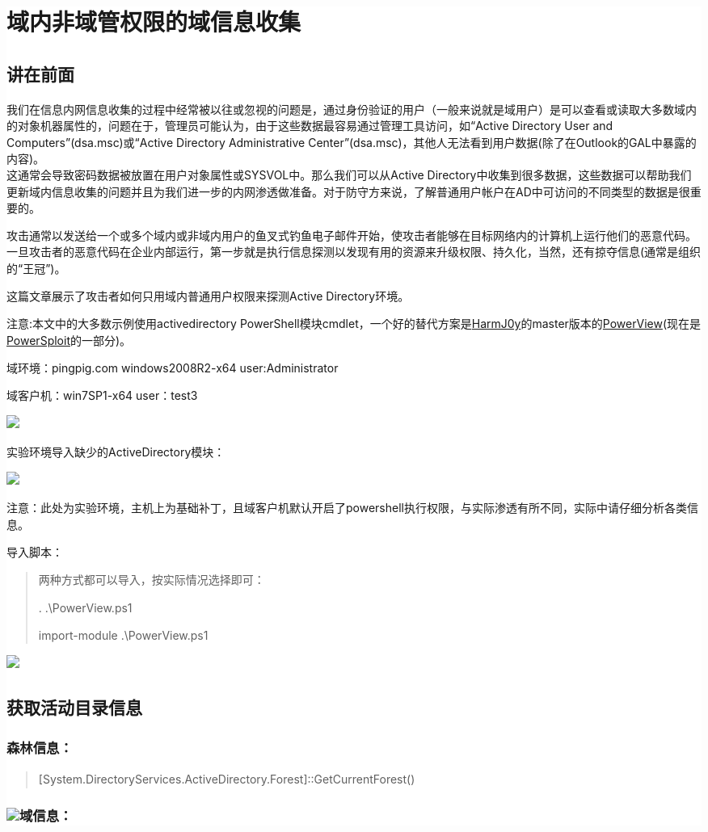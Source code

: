 # 域内非域管权限的域信息收集

## 讲在前面

我们在信息内网信息收集的过程中经常被以往或忽视的问题是，通过身份验证的用户（一般来说就是域用户）是可以查看或读取大多数域内的对象机器属性的，问题在于，管理员可能认为，由于这些数据最容易通过管理工具访问，如“Active Directory User and Computers”\(dsa.msc\)或“Active Directory Administrative Center”\(dsa.msc\)，其他人无法看到用户数据\(除了在Outlook的GAL中暴露的内容\)。  
这通常会导致密码数据被放置在用户对象属性或SYSVOL中。那么我们可以从Active Directory中收集到很多数据，这些数据可以帮助我们更新域内信息收集的问题并且为我们进一步的内网渗透做准备。对于防守方来说，了解普通用户帐户在AD中可访问的不同类型的数据是很重要的。

攻击通常以发送给一个或多个域内或非域内用户的鱼叉式钓鱼电子邮件开始，使攻击者能够在目标网络内的计算机上运行他们的恶意代码。一旦攻击者的恶意代码在企业内部运行，第一步就是执行信息探测以发现有用的资源来升级权限、持久化，当然，还有掠夺信息\(通常是组织的“王冠”\)。

这篇文章展示了攻击者如何只用域内普通用户权限来探测Active Directory环境。

注意:本文中的大多数示例使用activedirectory PowerShell模块cmdlet，一个好的替代方案是[HarmJ0y](https://twitter.com/harmj0y)的master版本的[PowerView](https://github.com/PowerShellMafia/PowerSploit/blob/master/Recon/PowerView.ps1)\(现在是[PowerSploit](https://github.com/PowerShellMafia/PowerSploit)的一部分\)。

域环境：pingpig.com   windows2008R2-x64   user:Administrator

域客户机：win7SP1-x64  user：test3

![](https://img-blog.csdnimg.cn/2020100215125632.png)

实验环境导入缺少的ActiveDirectory模块：

![](https://img-blog.csdnimg.cn/20201002165523469.png)

注意：此处为实验环境，主机上为基础补丁，且域客户机默认开启了powershell执行权限，与实际渗透有所不同，实际中请仔细分析各类信息。

导入脚本：

> 两种方式都可以导入，按实际情况选择即可：
>
> . .\PowerView.ps1
>
>   
> import-module .\PowerView.ps1

![](https://img-blog.csdnimg.cn/20201002152137793.png)

## 获取活动目录信息 <a id="%E8%8E%B7%E5%8F%96%E6%B4%BB%E5%8A%A8%E7%9B%AE%E5%BD%95%E4%BF%A1%E6%81%AF"></a>

### 森林信息： <a id="%E6%A3%AE%E6%9E%97%E4%BF%A1%E6%81%AF%EF%BC%9A"></a>

> \[System.DirectoryServices.ActiveDirectory.Forest\]::GetCurrentForest\(\)

### ![](https://img-blog.csdnimg.cn/20201002151959104.png?x-oss-process=image/watermark,type_ZmFuZ3poZW5naGVpdGk,shadow_10,text_aHR0cHM6Ly9ibG9nLmNzZG4ubmV0L1BpbmdfUGln,size_16,color_FFFFFF,t_70)域信息： <a id="%E2%80%8B%E5%9F%9F%E4%BF%A1%E6%81%AF%EF%BC%9A"></a>
